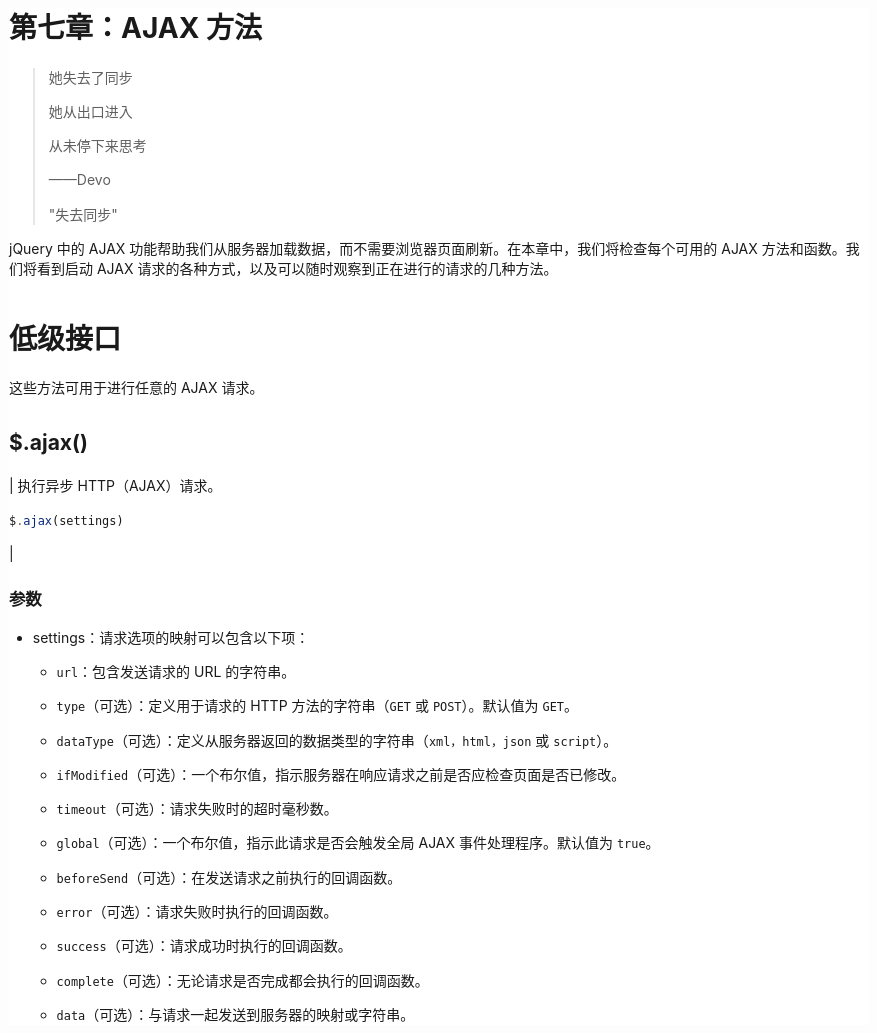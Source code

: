 # 第七章：AJAX 方法

> 她失去了同步
> 
> 她从出口进入
> 
> 从未停下来思考
> 
> ——Devo
> 
> "失去同步"

jQuery 中的 AJAX 功能帮助我们从服务器加载数据，而不需要浏览器页面刷新。在本章中，我们将检查每个可用的 AJAX 方法和函数。我们将看到启动 AJAX 请求的各种方式，以及可以随时观察到正在进行的请求的几种方法。

# 低级接口

这些方法可用于进行任意的 AJAX 请求。

## $.ajax()

| 执行异步 HTTP（AJAX）请求。

```js
$.ajax(settings)

```

|

### 参数

+   settings：请求选项的映射可以包含以下项：

    +   `url`：包含发送请求的 URL 的字符串。

    +   `type`（可选）：定义用于请求的 HTTP 方法的字符串（`GET` 或 `POST`）。默认值为 `GET`。

    +   `dataType`（可选）：定义从服务器返回的数据类型的字符串（`xml，html，json` 或 `script`）。

    +   `ifModified`（可选）：一个布尔值，指示服务器在响应请求之前是否应检查页面是否已修改。

    +   `timeout`（可选）：请求失败时的超时毫秒数。

    +   `global`（可选）：一个布尔值，指示此请求是否会触发全局 AJAX 事件处理程序。默认值为 `true`。

    +   `beforeSend`（可选）：在发送请求之前执行的回调函数。

    +   `error`（可选）：请求失败时执行的回调函数。

    +   `success`（可选）：请求成功时执行的回调函数。

    +   `complete`（可选）：无论请求是否完成都会执行的回调函数。

    +   `data`（可选）：与请求一起发送到服务器的映射或字符串。
